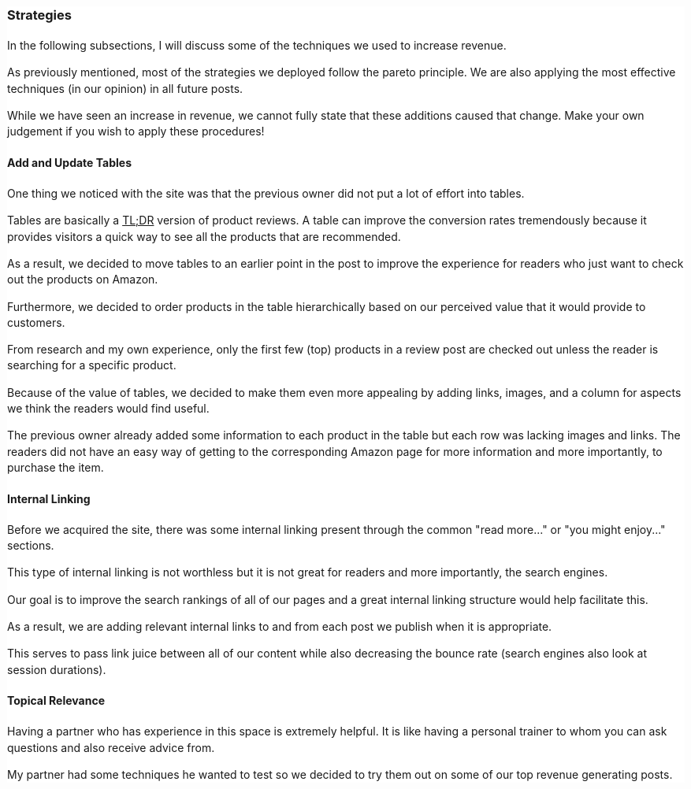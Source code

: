 ### Strategies

In the following subsections, I will discuss some of the techniques we used to increase revenue.

As previously mentioned, most of the strategies we deployed follow the pareto principle. We are also applying the most effective techniques (in our opinion) in all future posts.

While we have seen an increase in revenue, we cannot fully state that these additions caused that change. Make your own judgement if you wish to apply these procedures!

#### Add and Update Tables

One thing we noticed with the site was that the previous owner did not put a lot of effort into tables.

Tables are basically a [TL;DR](https://en.wikipedia.org/wiki/TL;DR) version of product reviews. A table can improve the conversion rates tremendously because it provides visitors a quick way to see all the products that are recommended.

As a result, we decided to move tables to an earlier point in the post to improve the experience for readers who just want to check out the products on Amazon.

Furthermore, we decided to order products in the table hierarchically based on our perceived value that it would provide to customers.

From research and my own experience, only the first few (top) products in a review post are checked out unless the reader is searching for a specific product. 

Because of the value of tables, we decided to make them even more appealing by adding links, images, and a column for aspects we think the readers would find useful.

The previous owner already added some information to each product in the table but each row was lacking images and links. The readers did not have an easy way of getting to the corresponding Amazon page for more information and more importantly, to purchase the item.

#### Internal Linking

Before we acquired the site, there was some internal linking present through the common "read more..." or "you might enjoy..." sections.

This type of internal linking is not worthless but it is not great for readers and more importantly, the search engines.

Our goal is to improve the search rankings of all of our pages and a great internal linking structure would help facilitate this.

As a result, we are adding relevant internal links to and from each post we publish when it is appropriate.

This serves to pass link juice between all of our content while also decreasing the bounce rate (search engines also look at session durations).

#### Topical Relevance

Having a partner who has experience in this space is extremely helpful. It is like having a personal trainer to whom you can ask questions and also receive advice from.

My partner had some techniques he wanted to test so we decided to try them out on some of our top revenue generating posts.

